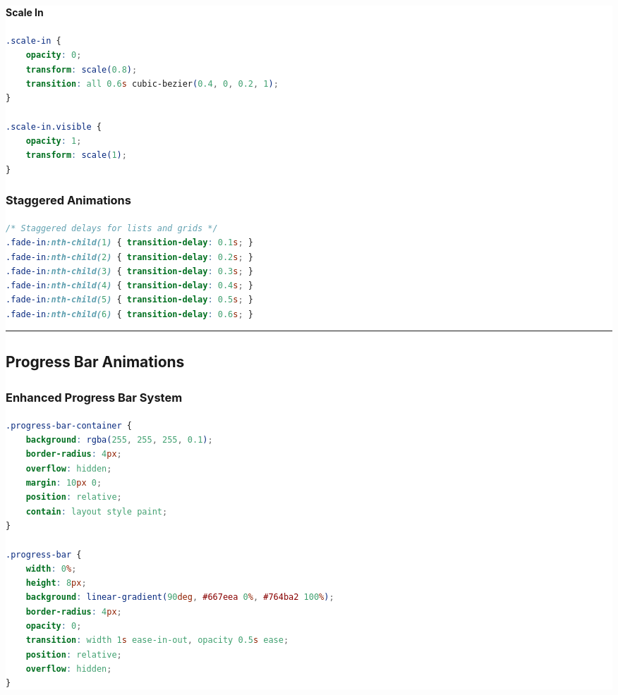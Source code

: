 #### **Scale In**
```css
.scale-in {
    opacity: 0;
    transform: scale(0.8);
    transition: all 0.6s cubic-bezier(0.4, 0, 0.2, 1);
}

.scale-in.visible {
    opacity: 1;
    transform: scale(1);
}
```

### **Staggered Animations**
```css
/* Staggered delays for lists and grids */
.fade-in:nth-child(1) { transition-delay: 0.1s; }
.fade-in:nth-child(2) { transition-delay: 0.2s; }
.fade-in:nth-child(3) { transition-delay: 0.3s; }
.fade-in:nth-child(4) { transition-delay: 0.4s; }
.fade-in:nth-child(5) { transition-delay: 0.5s; }
.fade-in:nth-child(6) { transition-delay: 0.6s; }
```

---

## Progress Bar Animations

### **Enhanced Progress Bar System**
```css
.progress-bar-container {
    background: rgba(255, 255, 255, 0.1);
    border-radius: 4px;
    overflow: hidden;
    margin: 10px 0;
    position: relative;
    contain: layout style paint;
}

.progress-bar {
    width: 0%;
    height: 8px;
    background: linear-gradient(90deg, #667eea 0%, #764ba2 100%);
    border-radius: 4px;
    opacity: 0;
    transition: width 1s ease-in-out, opacity 0.5s ease;
    position: relative;
    overflow: hidden;
}
```
